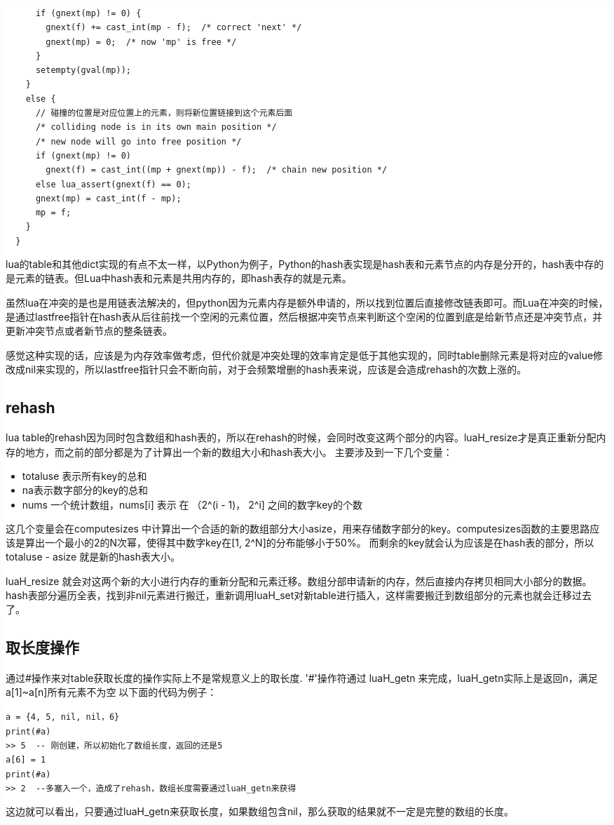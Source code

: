 ```
      if (gnext(mp) != 0) {
        gnext(f) += cast_int(mp - f);  /* correct 'next' */
        gnext(mp) = 0;  /* now 'mp' is free */
      }
      setempty(gval(mp));
    }
    else {  
      // 碰撞的位置是对应位置上的元素，则将新位置链接到这个元素后面
      /* colliding node is in its own main position */
      /* new node will go into free position */
      if (gnext(mp) != 0)
        gnext(f) = cast_int((mp + gnext(mp)) - f);  /* chain new position */
      else lua_assert(gnext(f) == 0);
      gnext(mp) = cast_int(f - mp);
      mp = f;
    }
  }
```

lua的table和其他dict实现的有点不太一样，以Python为例子，Python的hash表实现是hash表和元素节点的内存是分开的，hash表中存的是元素的链表。但Lua中hash表和元素是共用内存的，即hash表存的就是元素。

虽然lua在冲突的是也是用链表法解决的，但python因为元素内存是额外申请的，所以找到位置后直接修改链表即可。而Lua在冲突的时候，是通过lastfree指针在hash表从后往前找一个空闲的元素位置，然后根据冲突节点来判断这个空闲的位置到底是给新节点还是冲突节点，并更新冲突节点或者新节点的整条链表。

感觉这种实现的话，应该是为内存效率做考虑，但代价就是冲突处理的效率肯定是低于其他实现的，同时table删除元素是将对应的value修改成nil来实现的，所以lastfree指针只会不断向前，对于会频繁增删的hash表来说，应该是会造成rehash的次数上涨的。



## rehash
lua table的rehash因为同时包含数组和hash表的，所以在rehash的时候，会同时改变这两个部分的内容。luaH_resize才是真正重新分配内存的地方，而之前的部分都是为了计算出一个新的数组大小和hash表大小。
主要涉及到一下几个变量：
- totaluse 表示所有key的总和
- na表示数字部分的key的总和
- nums 一个统计数组，nums[i] 表示 在 （2^(i - 1)， 2^i]  之间的数字key的个数

这几个变量会在computesizes 中计算出一个合适的新的数组部分大小asize，用来存储数字部分的key。computesizes函数的主要思路应该是算出一个最小的2的N次幂，使得其中数字key在[1, 2^N]的分布能够小于50%。
而剩余的key就会认为应该是在hash表的部分，所以totaluse - asize 就是新的hash表大小。

luaH_resize 就会对这两个新的大小进行内存的重新分配和元素迁移。数组分部申请新的内存，然后直接内存拷贝相同大小部分的数据。hash表部分遍历全表，找到非nil元素进行搬迁，重新调用luaH_set对新table进行插入，这样需要搬迁到数组部分的元素也就会迁移过去了。


## 取长度操作

通过#操作来对table获取长度的操作实际上不是常规意义上的取长度.
'#'操作符通过 luaH_getn 来完成，luaH_getn实际上是返回n，满足a[1]~a[n]所有元素不为空
以下面的代码为例子：
```
a = {4, 5, nil, nil，6}
print(#a)
>> 5  -- 刚创建，所以初始化了数组长度，返回的还是5
a[6] = 1
print(#a) 
>> 2  --多塞入一个，造成了rehash，数组长度需要通过luaH_getn来获得
```
这边就可以看出，只要通过luaH_getn来获取长度，如果数组包含nil，那么获取的结果就不一定是完整的数组的长度。
